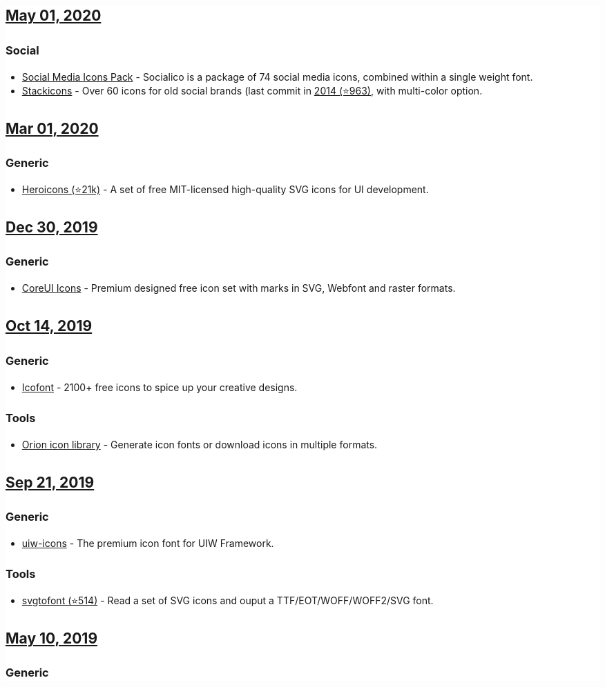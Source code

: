 ## [May 01, 2020](/content/2020/05/01/README.md)

### Social

*   [Social Media Icons Pack](https://www.fontfabric.com/fonts/social-media-icons-pack/) - Socialico is a package of 74 social media icons, combined within a single weight font.
*   [Stackicons](http://stackicons.com/) - Over 60 icons for old social brands (last commit in [2014 (⭐963)](https://github.com/parkerbennett/stackicons), with multi-color option.

## [Mar 01, 2020](/content/2020/03/01/README.md)

### Generic

*   [Heroicons (⭐21k)](https://github.com/refactoringui/heroicons) - A set of free MIT-licensed high-quality SVG icons for UI development.

## [Dec 30, 2019](/content/2019/12/30/README.md)

### Generic

*   [CoreUI Icons](https://coreui.io/icons/free/) - Premium designed free icon set with marks in SVG, Webfont and raster formats.

## [Oct 14, 2019](/content/2019/10/14/README.md)

### Generic

*   [Icofont](https://icofont.com/) - 2100+ free icons to spice up your creative designs.

### Tools

*   [Orion icon library](https://orioniconlibrary.com/) - Generate icon fonts or download icons in multiple formats.

## [Sep 21, 2019](/content/2019/09/21/README.md)

### Generic

*   [uiw-icons](https://uiwjs.github.io/icons) - The premium icon font for UIW Framework.

### Tools

*   [svgtofont (⭐514)](https://github.com/jaywcjlove/svgtofont) - Read a set of SVG icons and ouput a TTF/EOT/WOFF/WOFF2/SVG font.

## [May 10, 2019](/content/2019/05/10/README.md)

### Generic
